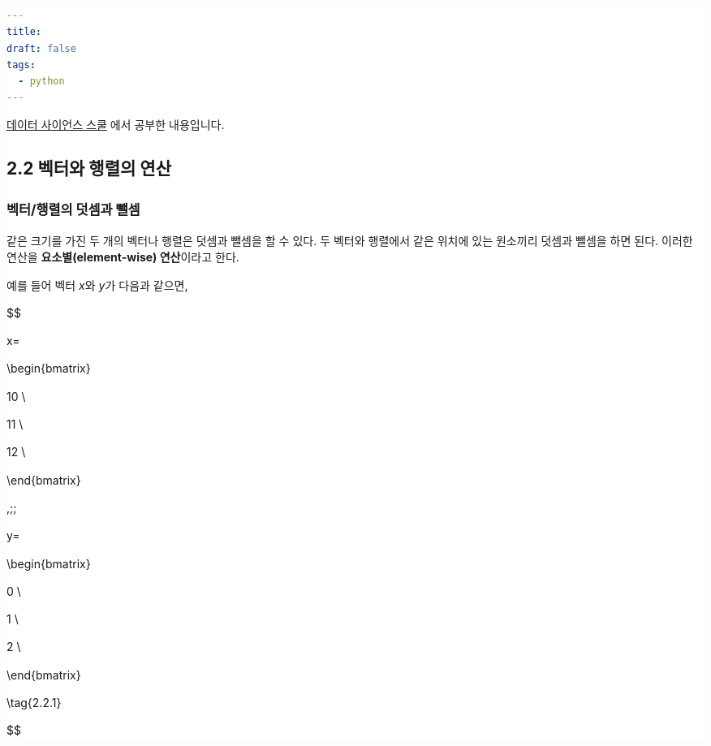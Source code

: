 ```yaml
---
title: 
draft: false
tags:
  - python
---
```



[데이터 사이언스 스쿨](https://datascienceschool.net/) 에서 공부한 내용입니다.



## 2.2 벡터와 행렬의 연산


### 벡터/행렬의 덧셈과 뺄셈


같은 크기를 가진 두 개의 벡터나 행렬은 덧셈과 뺄셈을 할 수 있다. 두 벡터와 행렬에서 같은 위치에 있는 원소끼리 덧셈과 뺄셈을 하면 된다. 이러한 연산을 **요소별(element-wise) 연산**이라고 한다. 


예를 들어 벡터 $x$와 $y$가 다음과 같으면,



$$



x=

\begin{bmatrix}

10 \\

11 \\

12 \\

\end{bmatrix}

,\;\;

y=

\begin{bmatrix}

0 \\

1 \\

2 \\

\end{bmatrix}

\tag{2.2.1}



$$
